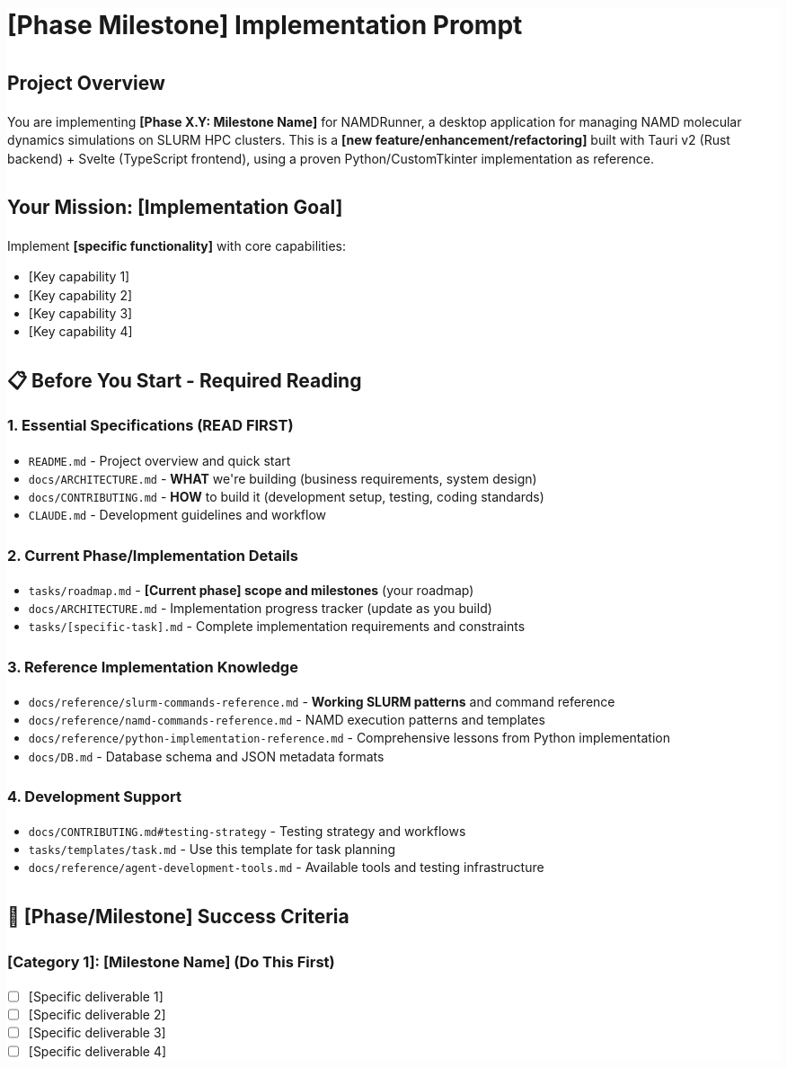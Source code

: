 # [Phase Milestone] Implementation Prompt

## Project Overview
You are implementing **[Phase X.Y: Milestone Name]** for NAMDRunner, a desktop application for managing NAMD molecular dynamics simulations on SLURM HPC clusters. This is a **[new feature/enhancement/refactoring]** built with Tauri v2 (Rust backend) + Svelte (TypeScript frontend), using a proven Python/CustomTkinter implementation as reference.

## Your Mission: [Implementation Goal]
Implement **[specific functionality]** with core capabilities:
- [Key capability 1]
- [Key capability 2]
- [Key capability 3]
- [Key capability 4]

## 📋 Before You Start - Required Reading

### 1. Essential Specifications (READ FIRST)
- `README.md` - Project overview and quick start
- `docs/ARCHITECTURE.md` - **WHAT** we're building (business requirements, system design)
- `docs/CONTRIBUTING.md` - **HOW** to build it (development setup, testing, coding standards)
- `CLAUDE.md` - Development guidelines and workflow

### 2. Current Phase/Implementation Details
- `tasks/roadmap.md` - **[Current phase] scope and milestones** (your roadmap)
- `docs/ARCHITECTURE.md` - Implementation progress tracker (update as you build)
- `tasks/[specific-task].md` - Complete implementation requirements and constraints

### 3. Reference Implementation Knowledge
- `docs/reference/slurm-commands-reference.md` - **Working SLURM patterns** and command reference
- `docs/reference/namd-commands-reference.md` - NAMD execution patterns and templates
- `docs/reference/python-implementation-reference.md` - Comprehensive lessons from Python implementation
- `docs/DB.md` - Database schema and JSON metadata formats

### 4. Development Support
- `docs/CONTRIBUTING.md#testing-strategy` - Testing strategy and workflows
- `tasks/templates/task.md` - Use this template for task planning
- `docs/reference/agent-development-tools.md` - Available tools and testing infrastructure

## 🎯 [Phase/Milestone] Success Criteria

### [Category 1]: [Milestone Name] (Do This First)
- [ ] [Specific deliverable 1]
- [ ] [Specific deliverable 2]
- [ ] [Specific deliverable 3]
- [ ] [Specific deliverable 4]
